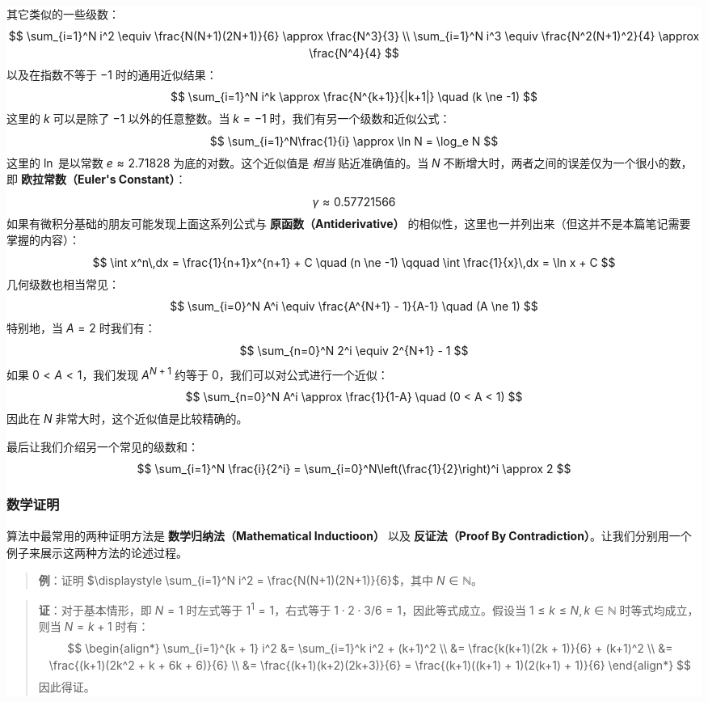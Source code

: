其它类似的一些级数：
$$
\sum_{i=1}^N i^2 \equiv \frac{N(N+1)(2N+1)}{6} \approx \frac{N^3}{3} \\
\sum_{i=1}^N i^3 \equiv \frac{N^2(N+1)^2}{4} \approx \frac{N^4}{4}
$$
以及在指数不等于 $-1$ 时的通用近似结果：
$$
\sum_{i=1}^N i^k \approx \frac{N^{k+1}}{|k+1|} \quad (k \ne -1)
$$
这里的 $k$ 可以是除了 $-1$ 以外的任意整数。当 $k = -1$ 时，我们有另一个级数和近似公式：
$$
\sum_{i=1}^N\frac{1}{i} \approx \ln N = \log_e N
$$
这里的 $\ln$ 是以常数 $e \approx 2.71828$ 为底的对数。这个近似值是 *相当* 贴近准确值的。当 $N$ 不断增大时，两者之间的误差仅为一个很小的数，即 **欧拉常数（Euler's Constant）**：
$$
\gamma \approx 0.57721566
$$
如果有微积分基础的朋友可能发现上面这系列公式与 **原函数（Antiderivative）** 的相似性，这里也一并列出来（但这并不是本篇笔记需要掌握的内容）：
$$
\int x^n\,dx = \frac{1}{n+1}x^{n+1} + C \quad (n \ne -1) \qquad \int \frac{1}{x}\,dx = \ln x + C
$$
几何级数也相当常见：
$$
\sum_{i=0}^N A^i \equiv \frac{A^{N+1} - 1}{A-1} \quad (A \ne 1)
$$
特别地，当 $A = 2$ 时我们有：
$$
\sum_{n=0}^N 2^i \equiv 2^{N+1} - 1
$$
如果 $0 < A < 1$，我们发现 $A^{N+1}$ 约等于 $0$，我们可以对公式进行一个近似：
$$
\sum_{n=0}^N A^i \approx \frac{1}{1-A} \quad (0 < A < 1)
$$
因此在 $N$ 非常大时，这个近似值是比较精确的。

最后让我们介绍另一个常见的级数和：
$$
\sum_{i=1}^N \frac{i}{2^i} = \sum_{i=0}^N\left(\frac{1}{2}\right)^i \approx 2
$$

### 数学证明

算法中最常用的两种证明方法是 **数学归纳法（Mathematical Inductioon）** 以及 **反证法（Proof By Contradiction）**。让我们分别用一个例子来展示这两种方法的论述过程。

> **例**：证明 $\displaystyle \sum_{i=1}^N i^2 = \frac{N(N+1)(2N+1)}{6}$，其中 $N \in \mathbb{N}$。

> **证**：对于基本情形，即 $N = 1$ 时左式等于 $1^1 = 1$，右式等于 $1\cdot 2\cdot 3/6 = 1$，因此等式成立。假设当 $1 \le k \le N, k \in \mathbb{N}$ 时等式均成立，则当 $N = k + 1$ 时有：
> $$
> \begin{align*}
> 	\sum_{i=1}^{k + 1} i^2 &= \sum_{i=1}^k i^2 + (k+1)^2 \\
> 	&= \frac{k(k+1)(2k + 1)}{6} + (k+1)^2 \\
> 	&= \frac{(k+1)(2k^2 + k + 6k + 6)}{6} \\
> 	&= \frac{(k+1)(k+2)(2k+3)}{6} = \frac{(k+1)((k+1) + 1)(2(k+1) + 1)}{6}
> \end{align*}
> $$
> 因此得证。
